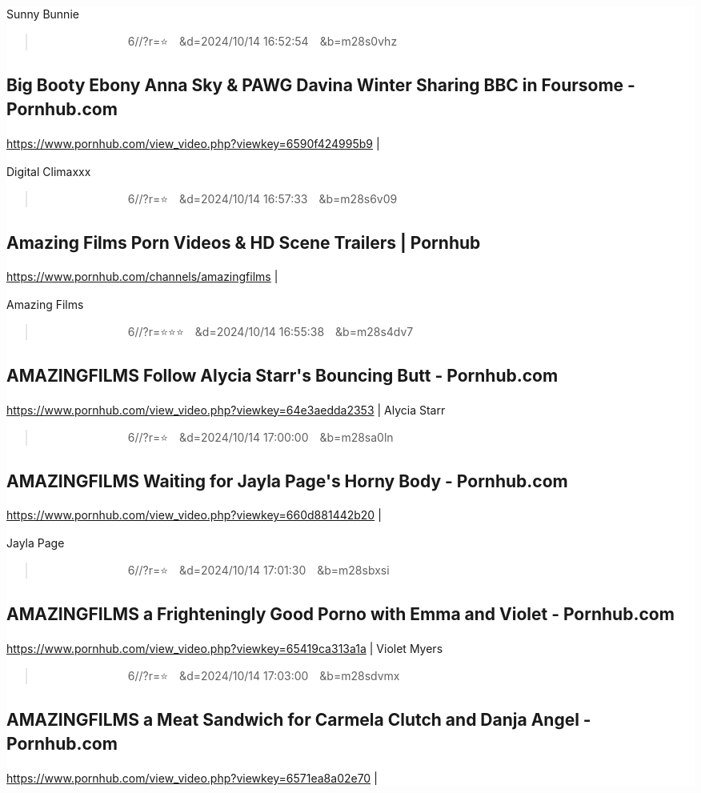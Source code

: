  Sunny Bunnie

>　　　　　　　　6//?r=⭐　&d=2024/10/14 16:52:54　&b=m28s0vhz
## Big Booty Ebony Anna Sky & PAWG Davina Winter Sharing BBC in Foursome - Pornhub.com
https://www.pornhub.com/view_video.php?viewkey=6590f424995b9
|

Digital Climaxxx

>　　　　　　　　6//?r=⭐　&d=2024/10/14 16:57:33　&b=m28s6v09
## Amazing Films Porn Videos & HD Scene Trailers | Pornhub
https://www.pornhub.com/channels/amazingfilms
|

Amazing Films 

>　　　　　　　　6//?r=⭐⭐⭐　&d=2024/10/14 16:55:38　&b=m28s4dv7
## AMAZINGFILMS Follow Alycia Starr's Bouncing Butt - Pornhub.com
https://www.pornhub.com/view_video.php?viewkey=64e3aedda2353
|
Alycia Starr  

>　　　　　　　　6//?r=⭐　&d=2024/10/14 17:00:00　&b=m28sa0ln
## AMAZINGFILMS Waiting for Jayla Page's Horny Body - Pornhub.com
https://www.pornhub.com/view_video.php?viewkey=660d881442b20
|

 Jayla Page

>　　　　　　　　6//?r=⭐　&d=2024/10/14 17:01:30　&b=m28sbxsi
## AMAZINGFILMS a Frighteningly Good Porno with Emma and Violet - Pornhub.com
https://www.pornhub.com/view_video.php?viewkey=65419ca313a1a
|
Violet Myers

>　　　　　　　　6//?r=⭐　&d=2024/10/14 17:03:00　&b=m28sdvmx
## AMAZINGFILMS a Meat Sandwich for Carmela Clutch and Danja Angel - Pornhub.com
https://www.pornhub.com/view_video.php?viewkey=6571ea8a02e70
|
